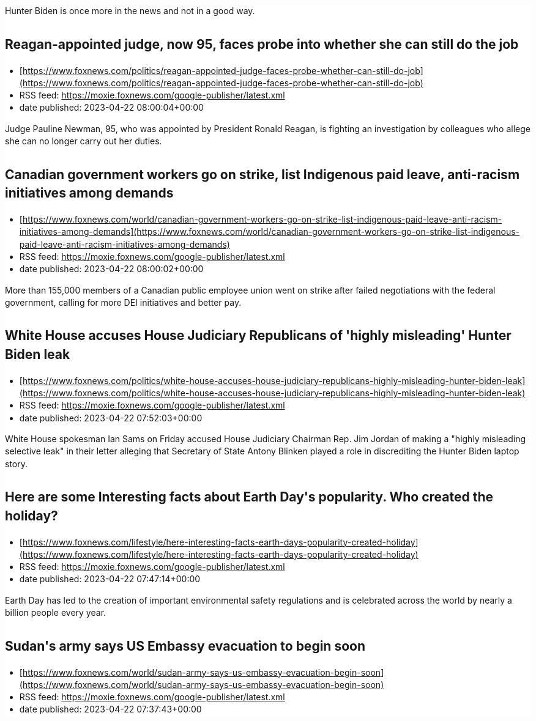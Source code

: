Hunter Biden is once more in the news and not in a good way.

## Reagan-appointed judge, now 95, faces probe into whether she can still do the job
 - [https://www.foxnews.com/politics/reagan-appointed-judge-faces-probe-whether-can-still-do-job](https://www.foxnews.com/politics/reagan-appointed-judge-faces-probe-whether-can-still-do-job)
 - RSS feed: https://moxie.foxnews.com/google-publisher/latest.xml
 - date published: 2023-04-22 08:00:04+00:00

Judge Pauline Newman, 95, who was appointed by President Ronald Reagan, is fighting an investigation by colleagues who allege she can no longer carry out her duties.

## Canadian government workers go on strike, list Indigenous paid leave, anti-racism initiatives among demands
 - [https://www.foxnews.com/world/canadian-government-workers-go-on-strike-list-indigenous-paid-leave-anti-racism-initiatives-among-demands](https://www.foxnews.com/world/canadian-government-workers-go-on-strike-list-indigenous-paid-leave-anti-racism-initiatives-among-demands)
 - RSS feed: https://moxie.foxnews.com/google-publisher/latest.xml
 - date published: 2023-04-22 08:00:02+00:00

More than 155,000 members of a Canadian public employee union went on strike after failed negotiations with the federal government, calling for more DEI initiatives and better pay.

## White House accuses House Judiciary Republicans of 'highly misleading' Hunter Biden leak
 - [https://www.foxnews.com/politics/white-house-accuses-house-judiciary-republicans-highly-misleading-hunter-biden-leak](https://www.foxnews.com/politics/white-house-accuses-house-judiciary-republicans-highly-misleading-hunter-biden-leak)
 - RSS feed: https://moxie.foxnews.com/google-publisher/latest.xml
 - date published: 2023-04-22 07:52:03+00:00

White House spokesman Ian Sams on Friday accused House Judiciary Chairman Rep. Jim Jordan of making a &quot;highly misleading selective leak&quot; in their letter alleging that Secretary of State Antony Blinken played a role in discrediting the Hunter Biden laptop story.

## Here are some Interesting facts about Earth Day's popularity. Who created the holiday?
 - [https://www.foxnews.com/lifestyle/here-interesting-facts-earth-days-popularity-created-holiday](https://www.foxnews.com/lifestyle/here-interesting-facts-earth-days-popularity-created-holiday)
 - RSS feed: https://moxie.foxnews.com/google-publisher/latest.xml
 - date published: 2023-04-22 07:47:14+00:00

Earth Day has led to the creation of important environmental safety regulations and is celebrated across the world by nearly a billion people every year.

## Sudan's army says US Embassy evacuation to begin soon
 - [https://www.foxnews.com/world/sudan-army-says-us-embassy-evacuation-begin-soon](https://www.foxnews.com/world/sudan-army-says-us-embassy-evacuation-begin-soon)
 - RSS feed: https://moxie.foxnews.com/google-publisher/latest.xml
 - date published: 2023-04-22 07:37:43+00:00
